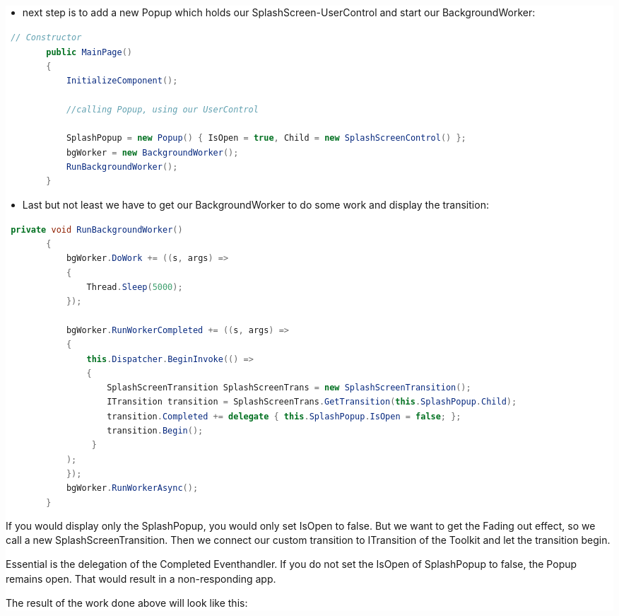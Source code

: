 
- next step is to add a new Popup which holds our SplashScreen-UserControl and start our BackgroundWorker:

``` csharp
 // Constructor
        public MainPage()
        {
            InitializeComponent();

            //calling Popup, using our UserControl

            SplashPopup = new Popup() { IsOpen = true, Child = new SplashScreenControl() };
            bgWorker = new BackgroundWorker();
            RunBackgroundWorker();
        }
```

 

- Last but not least we have to get our BackgroundWorker to do some work and display the transition:

``` csharp
 private void RunBackgroundWorker()
        {
            bgWorker.DoWork += ((s, args) =>
            {
                Thread.Sleep(5000);
            });

            bgWorker.RunWorkerCompleted += ((s, args) =>
            {
                this.Dispatcher.BeginInvoke(() =>
                {
                    SplashScreenTransition SplashScreenTrans = new SplashScreenTransition();
                    ITransition transition = SplashScreenTrans.GetTransition(this.SplashPopup.Child);
                    transition.Completed += delegate { this.SplashPopup.IsOpen = false; };
                    transition.Begin();
                 }
            );
            });
            bgWorker.RunWorkerAsync();
        }
```
 

If you would display only the SplashPopup, you would only set IsOpen to false. But we want to get the Fading out effect, so we call a new SplashScreenTransition. Then we connect our custom transition to ITransition of the Toolkit and let the transition begin.

Essential is the delegation of the Completed Eventhandler. If you do not set the IsOpen of SplashPopup to false, the Popup remains open. That would result in a non-responding app.

The result of the work done above will look like this:
